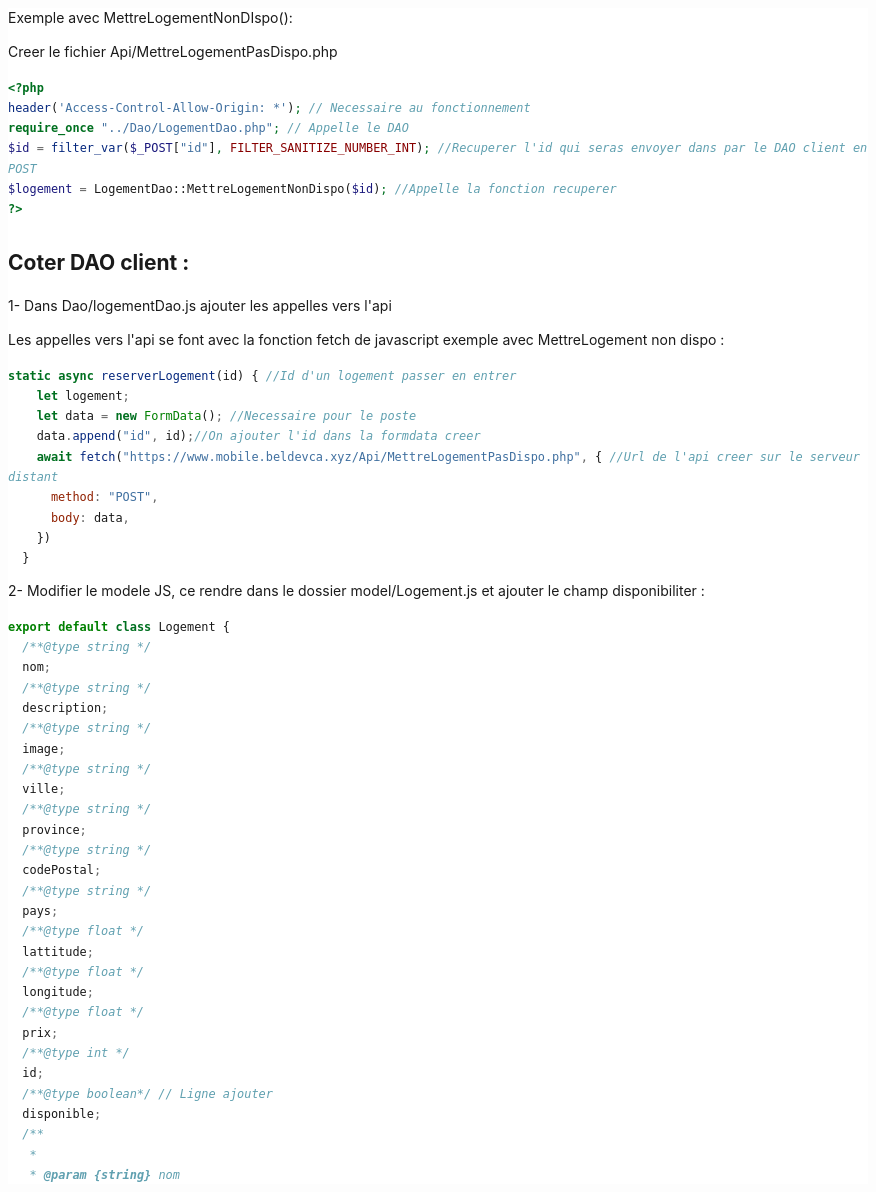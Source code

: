 Exemple avec MettreLogementNonDIspo():

Creer le fichier Api/MettreLogementPasDispo.php

```php
<?php
header('Access-Control-Allow-Origin: *'); // Necessaire au fonctionnement
require_once "../Dao/LogementDao.php"; // Appelle le DAO
$id = filter_var($_POST["id"], FILTER_SANITIZE_NUMBER_INT); //Recuperer l'id qui seras envoyer dans par le DAO client en POST
$logement = LogementDao::MettreLogementNonDispo($id); //Appelle la fonction recuperer
?>
```


## Coter DAO client :

1- Dans Dao/logementDao.js ajouter les appelles vers l'api

Les appelles vers l'api se font avec la fonction fetch de javascript
exemple avec MettreLogement non dispo :

```javascript
static async reserverLogement(id) { //Id d'un logement passer en entrer
    let logement;
    let data = new FormData(); //Necessaire pour le poste
    data.append("id", id);//On ajouter l'id dans la formdata creer
    await fetch("https://www.mobile.beldevca.xyz/Api/MettreLogementPasDispo.php", { //Url de l'api creer sur le serveur distant
      method: "POST",
      body: data,
    })
  }
```

2- Modifier le modele JS, ce rendre dans le dossier model/Logement.js et ajouter le champ disponibiliter :

```javascript
export default class Logement {
  /**@type string */
  nom;
  /**@type string */
  description;
  /**@type string */
  image;
  /**@type string */
  ville;
  /**@type string */
  province;
  /**@type string */
  codePostal;
  /**@type string */
  pays;
  /**@type float */
  lattitude;
  /**@type float */
  longitude;
  /**@type float */
  prix;
  /**@type int */
  id;
  /**@type boolean*/ // Ligne ajouter
  disponible;
  /**
   *
   * @param {string} nom
```